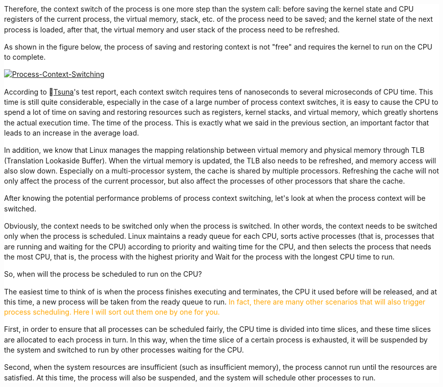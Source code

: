 Therefore, the context switch of the process is one more step than the system call:
before saving the kernel state and CPU registers of the current process,
the virtual memory, stack, etc. of the process need to be saved; and the kernel
state of the next process is loaded, after that, the virtual memory and user
stack of the process need to be refreshed.

As shown in the figure below, the process of saving and restoring context is not
"free" and requires the kernel to run on the CPU to complete.

<a href="https://ibb.co/R6VyvHf"><img src="https://i.ibb.co/n15Cgk9/Process-Context-Switching.png" alt="Process-Context-Switching" border="0"></a>

According to 🔗<span style="color:orange;">[Tsuna](https://blog.tsunanet.net/2010/11/how-long-does-it-take-to-make-context.html)</span>'s test report,
each context switch requires tens of nanoseconds to several microseconds of CPU time.
This time is still quite considerable, especially in the case of a large number
of process context switches, it is easy to cause the CPU to spend a lot of time
on saving and restoring resources such as registers, kernel stacks, and virtual
memory, which greatly shortens the actual execution time. The time of the process.
This is exactly what we said in the previous section, an important factor that
leads to an increase in the average load.

In addition, we know that Linux manages the mapping relationship between virtual
memory and physical memory through TLB (Translation Lookaside Buffer).
When the virtual memory is updated, the TLB also needs to be refreshed, and
memory access will also slow down. Especially on a multi-processor system, the
cache is shared by multiple processors. Refreshing the cache will not only affect
the process of the current processor, but also affect the processes of other
processors that share the cache.

After knowing the potential performance problems of process context switching,
let's look at when the process context will be switched.

Obviously, the context needs to be switched only when the process is switched.
In other words, the context needs to be switched only when the process is scheduled.
Linux maintains a ready queue for each CPU, sorts active processes (that is,
processes that are running and waiting for the CPU) according to priority and
waiting time for the CPU, and then selects the process that needs the most CPU,
that is, the process with the highest priority and Wait for the process with the
longest CPU time to run.

So, when will the process be scheduled to run on the CPU?

The easiest time to think of is when the process finishes executing and terminates,
the CPU it used before will be released, and at this time, a new process will be
taken from the ready queue to run. <span style="color:orange;">In fact, there are many other scenarios that
will also trigger process scheduling. Here I will sort out them one by one for you.</span>

First, in order to ensure that all processes can be scheduled fairly, the CPU
time is divided into time slices, and these time slices are allocated to each
process in turn. In this way, when the time slice of a certain process is exhausted,
it will be suspended by the system and switched to run by other processes waiting
for the CPU.

Second, when the system resources are insufficient (such as insufficient memory),
the process cannot run until the resources are satisfied. At this time, the process
will also be suspended, and the system will schedule other processes to run.
